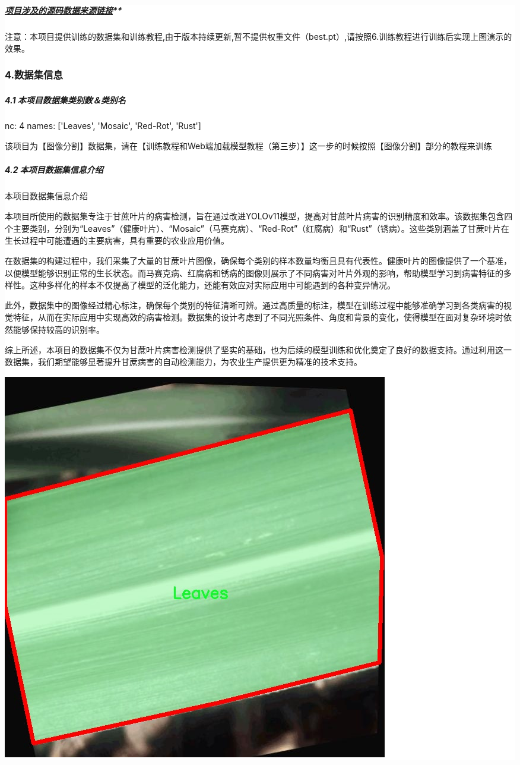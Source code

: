 ##### [项目涉及的源码数据来源链接](https://kdocs.cn/l/cszuIiCKVNis)**

注意：本项目提供训练的数据集和训练教程,由于版本持续更新,暂不提供权重文件（best.pt）,请按照6.训练教程进行训练后实现上图演示的效果。

### 4.数据集信息

##### 4.1 本项目数据集类别数＆类别名

nc: 4
names: ['Leaves', 'Mosaic', 'Red-Rot', 'Rust']



该项目为【图像分割】数据集，请在【训练教程和Web端加载模型教程（第三步）】这一步的时候按照【图像分割】部分的教程来训练

##### 4.2 本项目数据集信息介绍

本项目数据集信息介绍

本项目所使用的数据集专注于甘蔗叶片的病害检测，旨在通过改进YOLOv11模型，提高对甘蔗叶片病害的识别精度和效率。该数据集包含四个主要类别，分别为“Leaves”（健康叶片）、“Mosaic”（马赛克病）、“Red-Rot”（红腐病）和“Rust”（锈病）。这些类别涵盖了甘蔗叶片在生长过程中可能遭遇的主要病害，具有重要的农业应用价值。

在数据集的构建过程中，我们采集了大量的甘蔗叶片图像，确保每个类别的样本数量均衡且具有代表性。健康叶片的图像提供了一个基准，以便模型能够识别正常的生长状态。而马赛克病、红腐病和锈病的图像则展示了不同病害对叶片外观的影响，帮助模型学习到病害特征的多样性。这种多样化的样本不仅提高了模型的泛化能力，还能有效应对实际应用中可能遇到的各种变异情况。

此外，数据集中的图像经过精心标注，确保每个类别的特征清晰可辨。通过高质量的标注，模型在训练过程中能够准确学习到各类病害的视觉特征，从而在实际应用中实现高效的病害检测。数据集的设计考虑到了不同光照条件、角度和背景的变化，使得模型在面对复杂环境时依然能够保持较高的识别率。

综上所述，本项目的数据集不仅为甘蔗叶片病害检测提供了坚实的基础，也为后续的模型训练和优化奠定了良好的数据支持。通过利用这一数据集，我们期望能够显著提升甘蔗病害的自动检测能力，为农业生产提供更为精准的技术支持。

![4.png](4.png)
